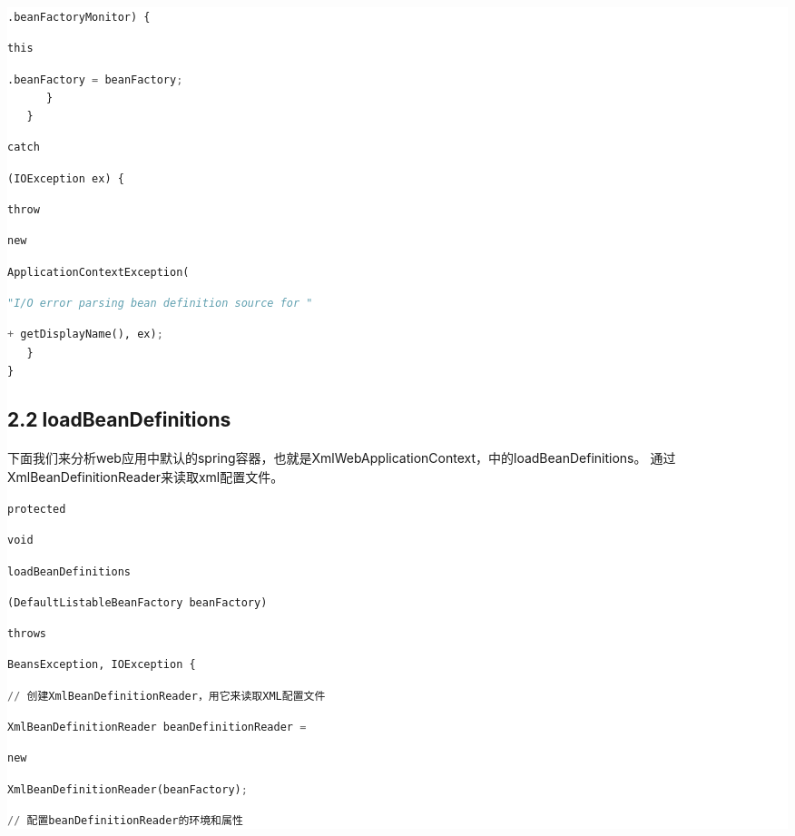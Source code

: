 ```python
```
```python
.beanFactoryMonitor) {
```
```python
this
```
```python
.beanFactory = beanFactory;
      }
   }
```
```python
catch
```
```python
(IOException ex) {
```
```python
throw
```
```python
new
```
```python
ApplicationContextException(
```
```python
"I/O error parsing bean definition source for "
```
```python
+ getDisplayName(), ex);
   }
}
```
## 2.2 loadBeanDefinitions
下面我们来分析web应用中默认的spring容器，也就是XmlWebApplicationContext，中的loadBeanDefinitions。
通过XmlBeanDefinitionReader来读取xml配置文件。
```python
protected
```
```python
void
```
```python
loadBeanDefinitions
```
```python
(DefaultListableBeanFactory beanFactory)
```
```python
throws
```
```python
BeansException, IOException {
```
```python
// 创建XmlBeanDefinitionReader，用它来读取XML配置文件
```
```python
XmlBeanDefinitionReader beanDefinitionReader =
```
```python
new
```
```python
XmlBeanDefinitionReader(beanFactory);
```
```python
// 配置beanDefinitionReader的环境和属性
```